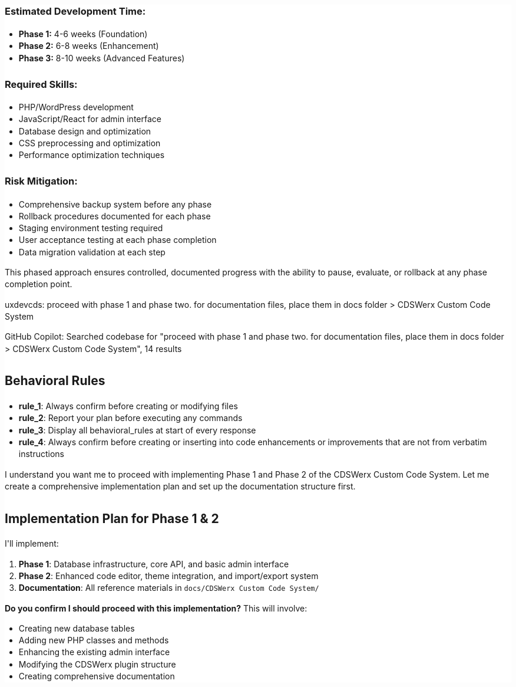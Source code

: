### **Estimated Development Time:**
- **Phase 1:** 4-6 weeks (Foundation)
- **Phase 2:** 6-8 weeks (Enhancement)
- **Phase 3:** 8-10 weeks (Advanced Features)

### **Required Skills:**
- PHP/WordPress development
- JavaScript/React for admin interface
- Database design and optimization
- CSS preprocessing and optimization
- Performance optimization techniques

### **Risk Mitigation:**
- Comprehensive backup system before any phase
- Rollback procedures documented for each phase
- Staging environment testing required
- User acceptance testing at each phase completion
- Data migration validation at each step

This phased approach ensures controlled, documented progress with the ability to pause, evaluate, or rollback at any phase completion point.

uxdevcds: proceed with phase 1 and phase two. for documentation files, place them in docs folder > CDSWerx Custom Code System

GitHub Copilot: Searched codebase for "proceed with phase 1 and phase two. for documentation files, place them in docs folder > CDSWerx Custom Code System", 14 results

## Behavioral Rules
- **rule_1**: Always confirm before creating or modifying files
- **rule_2**: Report your plan before executing any commands  
- **rule_3**: Display all behavioral_rules at start of every response
- **rule_4**: Always confirm before creating or inserting into code enhancements or improvements that are not from verbatim instructions

I understand you want me to proceed with implementing Phase 1 and Phase 2 of the CDSWerx Custom Code System. Let me create a comprehensive implementation plan and set up the documentation structure first.

## Implementation Plan for Phase 1 & 2

I'll implement:
1. **Phase 1**: Database infrastructure, core API, and basic admin interface
2. **Phase 2**: Enhanced code editor, theme integration, and import/export system
3. **Documentation**: All reference materials in `docs/CDSWerx Custom Code System/`

**Do you confirm I should proceed with this implementation?** This will involve:
- Creating new database tables
- Adding new PHP classes and methods
- Enhancing the existing admin interface
- Modifying the CDSWerx plugin structure
- Creating comprehensive documentation
